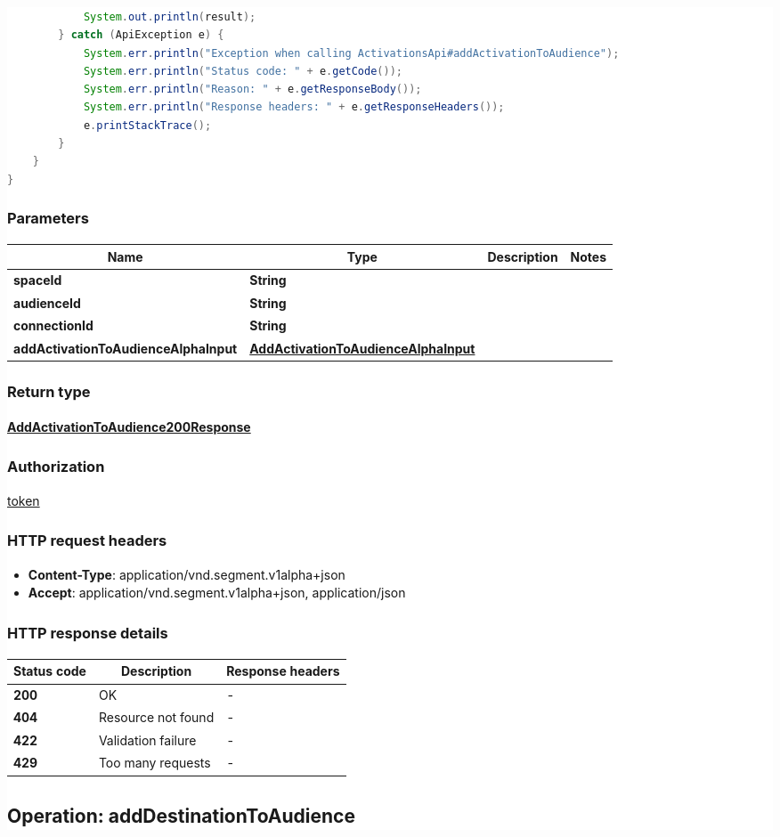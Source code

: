 ```java
            System.out.println(result);
        } catch (ApiException e) {
            System.err.println("Exception when calling ActivationsApi#addActivationToAudience");
            System.err.println("Status code: " + e.getCode());
            System.err.println("Reason: " + e.getResponseBody());
            System.err.println("Response headers: " + e.getResponseHeaders());
            e.printStackTrace();
        }
    }
}
```

### Parameters


| Name | Type | Description  | Notes |
|------------- | ------------- | ------------- | -------------|
| **spaceId** | **String**|  | |
| **audienceId** | **String**|  | |
| **connectionId** | **String**|  | |
| **addActivationToAudienceAlphaInput** | [**AddActivationToAudienceAlphaInput**](AddActivationToAudienceAlphaInput.md)|  | |

### Return type

[**AddActivationToAudience200Response**](AddActivationToAudience200Response.md)

### Authorization

[token](../README.md#token)

### HTTP request headers

- **Content-Type**: application/vnd.segment.v1alpha+json
- **Accept**: application/vnd.segment.v1alpha+json, application/json


### HTTP response details
| Status code | Description | Response headers |
|-------------|-------------|------------------|
| **200** | OK |  -  |
| **404** | Resource not found |  -  |
| **422** | Validation failure |  -  |
| **429** | Too many requests |  -  |


## Operation: addDestinationToAudience
